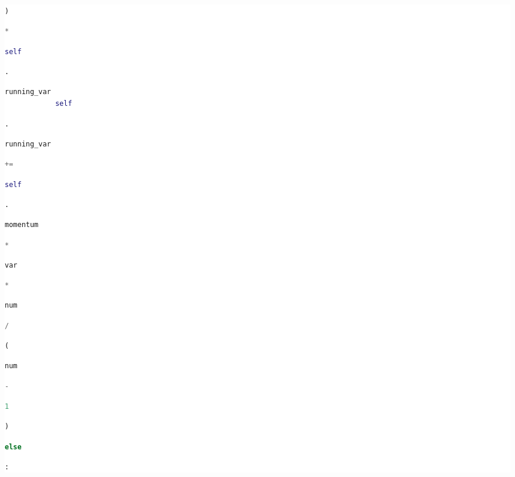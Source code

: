 ```python
```
```python
)
```
```python
*
```
```python
self
```
```python
.
```
```python
running_var
            self
```
```python
.
```
```python
running_var
```
```python
+=
```
```python
self
```
```python
.
```
```python
momentum
```
```python
*
```
```python
var
```
```python
*
```
```python
num
```
```python
/
```
```python
(
```
```python
num
```
```python
-
```
```python
1
```
```python
)
```
```python
else
```
```python
:
```
```python
```
